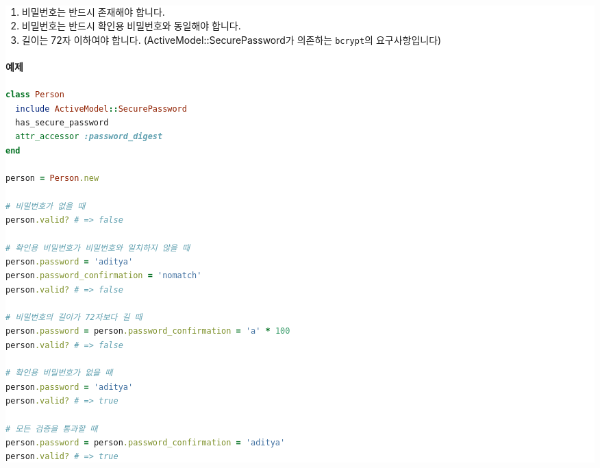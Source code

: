 1. 비밀번호는 반드시 존재해야 합니다.
2. 비밀번호는 반드시 확인용 비밀번호와 동일해야 합니다.
3. 길이는 72자 이하여야 합니다. (ActiveModel::SecurePassword가 의존하는 `bcrypt`의 요구사항입니다)

#### 예제

```ruby
class Person
  include ActiveModel::SecurePassword
  has_secure_password
  attr_accessor :password_digest
end

person = Person.new

# 비밀번호가 없을 때
person.valid? # => false

# 확인용 비밀번호가 비밀번호와 일치하지 않을 때
person.password = 'aditya'
person.password_confirmation = 'nomatch'
person.valid? # => false

# 비밀번호의 길이가 72자보다 길 때
person.password = person.password_confirmation = 'a' * 100
person.valid? # => false

# 확인용 비밀번호가 없을 때
person.password = 'aditya'
person.valid? # => true

# 모든 검증을 통과할 때
person.password = person.password_confirmation = 'aditya'
person.valid? # => true
```
